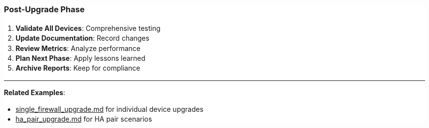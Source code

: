 ### Post-Upgrade Phase
1. **Validate All Devices**: Comprehensive testing
2. **Update Documentation**: Record changes
3. **Review Metrics**: Analyze performance
4. **Plan Next Phase**: Apply lessons learned
5. **Archive Reports**: Keep for compliance

---

**Related Examples**: 
- [single_firewall_upgrade.md](single_firewall_upgrade.md) for individual device upgrades
- [ha_pair_upgrade.md](ha_pair_upgrade.md) for HA pair scenarios